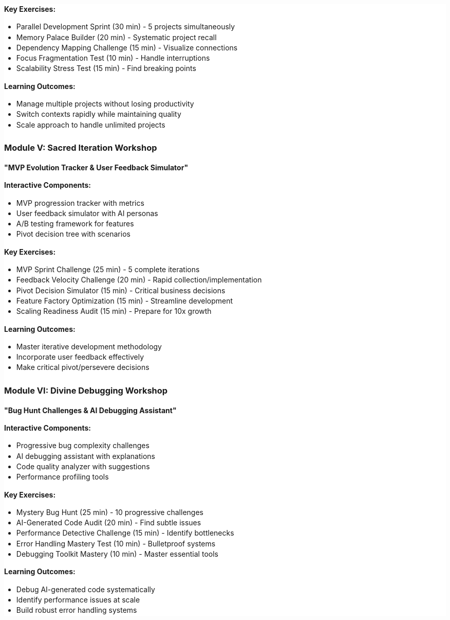 **Key Exercises:**
- Parallel Development Sprint (30 min) - 5 projects simultaneously
- Memory Palace Builder (20 min) - Systematic project recall
- Dependency Mapping Challenge (15 min) - Visualize connections
- Focus Fragmentation Test (10 min) - Handle interruptions
- Scalability Stress Test (15 min) - Find breaking points

**Learning Outcomes:**
- Manage multiple projects without losing productivity
- Switch contexts rapidly while maintaining quality
- Scale approach to handle unlimited projects

### Module V: Sacred Iteration Workshop
**"MVP Evolution Tracker & User Feedback Simulator"**

**Interactive Components:**
- MVP progression tracker with metrics
- User feedback simulator with AI personas
- A/B testing framework for features
- Pivot decision tree with scenarios

**Key Exercises:**
- MVP Sprint Challenge (25 min) - 5 complete iterations
- Feedback Velocity Challenge (20 min) - Rapid collection/implementation
- Pivot Decision Simulator (15 min) - Critical business decisions
- Feature Factory Optimization (15 min) - Streamline development
- Scaling Readiness Audit (15 min) - Prepare for 10x growth

**Learning Outcomes:**
- Master iterative development methodology
- Incorporate user feedback effectively
- Make critical pivot/persevere decisions

### Module VI: Divine Debugging Workshop
**"Bug Hunt Challenges & AI Debugging Assistant"**

**Interactive Components:**
- Progressive bug complexity challenges
- AI debugging assistant with explanations
- Code quality analyzer with suggestions
- Performance profiling tools

**Key Exercises:**
- Mystery Bug Hunt (25 min) - 10 progressive challenges
- AI-Generated Code Audit (20 min) - Find subtle issues
- Performance Detective Challenge (15 min) - Identify bottlenecks
- Error Handling Mastery Test (10 min) - Bulletproof systems
- Debugging Toolkit Mastery (10 min) - Master essential tools

**Learning Outcomes:**
- Debug AI-generated code systematically
- Identify performance issues at scale
- Build robust error handling systems
